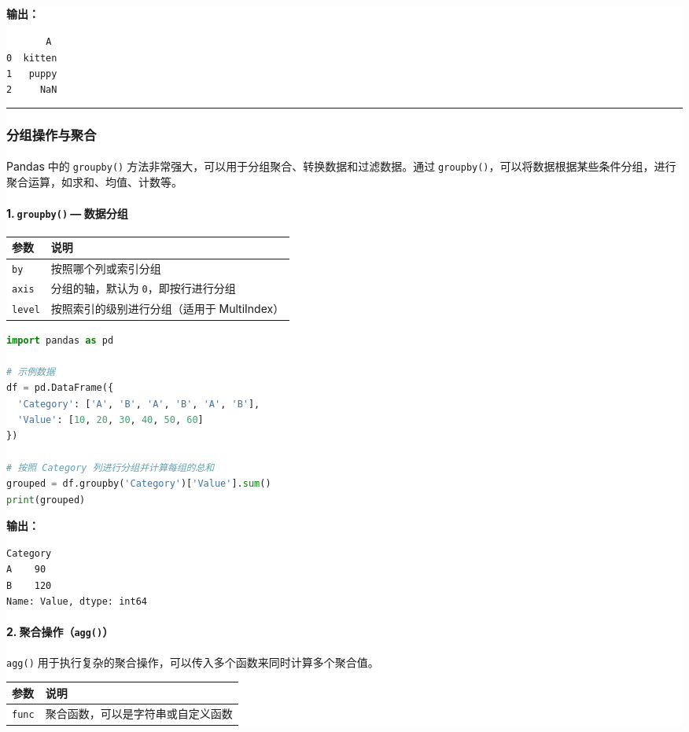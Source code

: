 **输出：**

```
       A
0  kitten
1   puppy
2     NaN
```

------

### 分组操作与聚合

Pandas 中的 `groupby()` 方法非常强大，可以用于分组聚合、转换数据和过滤数据。通过 `groupby()`，可以将数据根据某些条件分组，进行聚合运算，如求和、均值、计数等。

#### 1. `groupby()` — 数据分组

| **参数** | **说明**                                    |
| :------- | :------------------------------------------ |
| `by`     | 按照哪个列或索引分组                        |
| `axis`   | 分组的轴，默认为 `0`，即按行进行分组        |
| `level`  | 按照索引的级别进行分组（适用于 MultiIndex） |

```py
import pandas as pd

# 示例数据
df = pd.DataFrame({
  'Category': ['A', 'B', 'A', 'B', 'A', 'B'],
  'Value': [10, 20, 30, 40, 50, 60]
})

# 按照 Category 列进行分组并计算每组的总和
grouped = df.groupby('Category')['Value'].sum()
print(grouped)
```

**输出：**

```
Category
A    90
B    120
Name: Value, dtype: int64
```

#### 2. 聚合操作（`agg()`）

`agg()` 用于执行复杂的聚合操作，可以传入多个函数来同时计算多个聚合值。

| **参数** | **说明**                           |
| :------- | :--------------------------------- |
| `func`   | 聚合函数，可以是字符串或自定义函数 |
